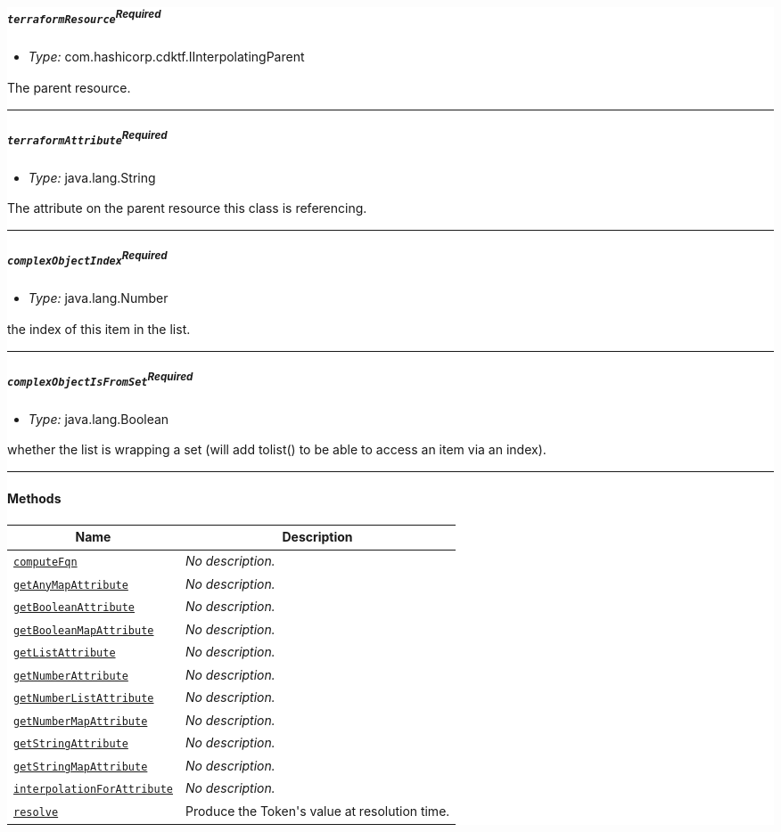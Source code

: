 
##### `terraformResource`<sup>Required</sup> <a name="terraformResource" id="@cdktf/provider-tfe.registryModule.RegistryModuleTestConfigOutputReference.Initializer.parameter.terraformResource"></a>

- *Type:* com.hashicorp.cdktf.IInterpolatingParent

The parent resource.

---

##### `terraformAttribute`<sup>Required</sup> <a name="terraformAttribute" id="@cdktf/provider-tfe.registryModule.RegistryModuleTestConfigOutputReference.Initializer.parameter.terraformAttribute"></a>

- *Type:* java.lang.String

The attribute on the parent resource this class is referencing.

---

##### `complexObjectIndex`<sup>Required</sup> <a name="complexObjectIndex" id="@cdktf/provider-tfe.registryModule.RegistryModuleTestConfigOutputReference.Initializer.parameter.complexObjectIndex"></a>

- *Type:* java.lang.Number

the index of this item in the list.

---

##### `complexObjectIsFromSet`<sup>Required</sup> <a name="complexObjectIsFromSet" id="@cdktf/provider-tfe.registryModule.RegistryModuleTestConfigOutputReference.Initializer.parameter.complexObjectIsFromSet"></a>

- *Type:* java.lang.Boolean

whether the list is wrapping a set (will add tolist() to be able to access an item via an index).

---

#### Methods <a name="Methods" id="Methods"></a>

| **Name** | **Description** |
| --- | --- |
| <code><a href="#@cdktf/provider-tfe.registryModule.RegistryModuleTestConfigOutputReference.computeFqn">computeFqn</a></code> | *No description.* |
| <code><a href="#@cdktf/provider-tfe.registryModule.RegistryModuleTestConfigOutputReference.getAnyMapAttribute">getAnyMapAttribute</a></code> | *No description.* |
| <code><a href="#@cdktf/provider-tfe.registryModule.RegistryModuleTestConfigOutputReference.getBooleanAttribute">getBooleanAttribute</a></code> | *No description.* |
| <code><a href="#@cdktf/provider-tfe.registryModule.RegistryModuleTestConfigOutputReference.getBooleanMapAttribute">getBooleanMapAttribute</a></code> | *No description.* |
| <code><a href="#@cdktf/provider-tfe.registryModule.RegistryModuleTestConfigOutputReference.getListAttribute">getListAttribute</a></code> | *No description.* |
| <code><a href="#@cdktf/provider-tfe.registryModule.RegistryModuleTestConfigOutputReference.getNumberAttribute">getNumberAttribute</a></code> | *No description.* |
| <code><a href="#@cdktf/provider-tfe.registryModule.RegistryModuleTestConfigOutputReference.getNumberListAttribute">getNumberListAttribute</a></code> | *No description.* |
| <code><a href="#@cdktf/provider-tfe.registryModule.RegistryModuleTestConfigOutputReference.getNumberMapAttribute">getNumberMapAttribute</a></code> | *No description.* |
| <code><a href="#@cdktf/provider-tfe.registryModule.RegistryModuleTestConfigOutputReference.getStringAttribute">getStringAttribute</a></code> | *No description.* |
| <code><a href="#@cdktf/provider-tfe.registryModule.RegistryModuleTestConfigOutputReference.getStringMapAttribute">getStringMapAttribute</a></code> | *No description.* |
| <code><a href="#@cdktf/provider-tfe.registryModule.RegistryModuleTestConfigOutputReference.interpolationForAttribute">interpolationForAttribute</a></code> | *No description.* |
| <code><a href="#@cdktf/provider-tfe.registryModule.RegistryModuleTestConfigOutputReference.resolve">resolve</a></code> | Produce the Token's value at resolution time. |